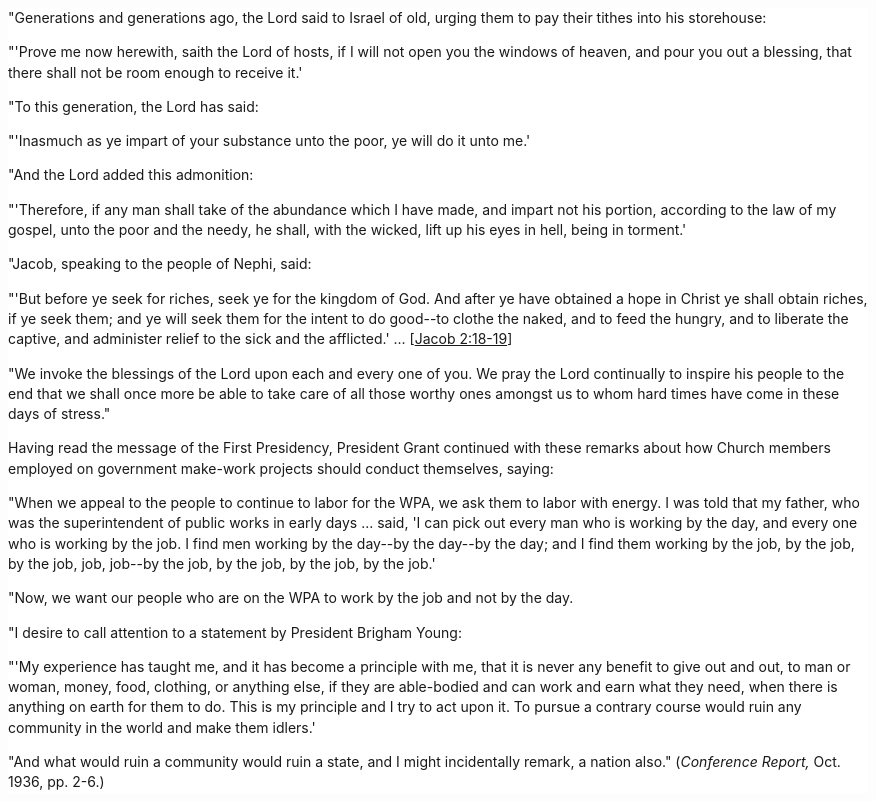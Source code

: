 "Generations and generations ago, the Lord said to Israel of old, urging them
to pay their tithes into his storehouse:

"'Prove me now herewith, saith the Lord of hosts, if I will not open you the
windows of heaven, and pour you out a blessing, that there shall not be room
enough to receive it.'

"To this generation, the Lord has said:

"'Inasmuch as ye impart of your substance unto the poor, ye will do it unto
me.'

"And the Lord added this admonition:

"'Therefore, if any man shall take of the abundance which I have made, and
impart not his portion, according to the law of my gospel, unto the poor and
the needy, he shall, with the wicked, lift up his eyes in hell, being in
torment.'

"Jacob, speaking to the people of Nephi, said:

"'But before ye seek for riches, seek ye for the kingdom of God. And after ye
have obtained a hope in Christ ye shall obtain riches, if ye seek them; and ye
will seek them for the intent to do good--to clothe the naked, and to feed the
hungry, and to liberate the captive, and administer relief to the sick and the
afflicted.' ... [[Jacob
2:18-19](https://www.lds.org/scriptures/bofm/jacob/2.18-19?lang=eng#17)]

"We invoke the blessings of the Lord upon each and every one of you. We pray
the Lord continually to inspire his people to the end that we shall once more
be able to take care of all those worthy ones amongst us to whom hard times
have come in these days of stress."

Having read the message of the First Presidency, President Grant continued
with these remarks about how Church members employed on government make-work
projects should conduct themselves, saying:

"When we appeal to the people to continue to labor for the WPA, we ask them to
labor with energy. I was told that my father, who was the superintendent of
public works in early days ... said, 'I can pick out every man who is working by
the day, and every one who is working by the job. I find men working by the
day--by the day--by the day; and I find them working by the job, by the job,
by the job, job, job--by the job, by the job, by the job, by the job.'

"Now, we want our people who are on the WPA to work by the job and not by the
day.

"I desire to call attention to a statement by President Brigham Young:

"'My experience has taught me, and it has become a principle with me, that it
is never any benefit to give out and out, to man or woman, money, food,
clothing, or anything else, if they are able-bodied and can work and earn what
they need, when there is anything on earth for them to do. This is my
principle and I try to act upon it. To pursue a contrary course would ruin any
community in the world and make them idlers.'

"And what would ruin a community would ruin a state, and I might incidentally
remark, a nation also." (_Conference Report,_ Oct. 1936, pp. 2-6.)

